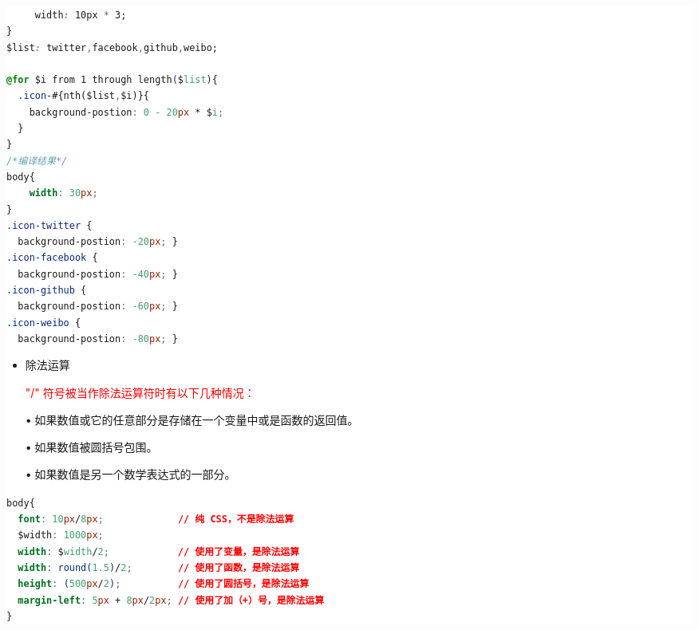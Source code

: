 ```css
     width: 10px * 3;
}
$list: twitter,facebook,github,weibo;

@for $i from 1 through length($list){
  .icon-#{nth($list,$i)}{
    background-postion: 0 - 20px * $i;
  }
}
/*编译结果*/
body{
    width: 30px;
}
.icon-twitter {
  background-postion: -20px; }
.icon-facebook {
  background-postion: -40px; }
.icon-github {
  background-postion: -60px; }
.icon-weibo {
  background-postion: -80px; }
```
* 除法运算

    <p style="color:red">"/" 符号被当作除法运算符时有以下几种情况：</p>
    
    •    如果数值或它的任意部分是存储在一个变量中或是函数的返回值。
    
    •    如果数值被圆括号包围。
    
    •    如果数值是另一个数学表达式的一部分。
```css
body{
  font: 10px/8px;             // 纯 CSS，不是除法运算
  $width: 1000px;
  width: $width/2;            // 使用了变量，是除法运算
  width: round(1.5)/2;        // 使用了函数，是除法运算
  height: (500px/2);          // 使用了圆括号，是除法运算
  margin-left: 5px + 8px/2px; // 使用了加（+）号，是除法运算
}
```
